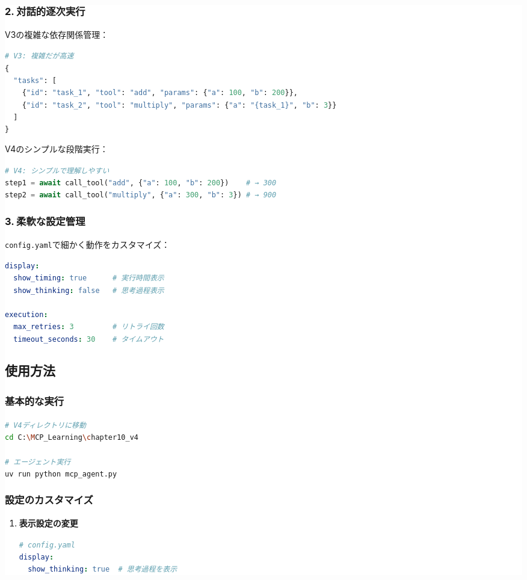 ### 2. 対話的逐次実行

V3の複雑な依存関係管理：
```python
# V3: 複雑だが高速
{
  "tasks": [
    {"id": "task_1", "tool": "add", "params": {"a": 100, "b": 200}},
    {"id": "task_2", "tool": "multiply", "params": {"a": "{task_1}", "b": 3}}
  ]
}
```

V4のシンプルな段階実行：
```python
# V4: シンプルで理解しやすい
step1 = await call_tool("add", {"a": 100, "b": 200})    # → 300
step2 = await call_tool("multiply", {"a": 300, "b": 3}) # → 900
```

### 3. 柔軟な設定管理

`config.yaml`で細かく動作をカスタマイズ：
```yaml
display:
  show_timing: true      # 実行時間表示
  show_thinking: false   # 思考過程表示
  
execution:
  max_retries: 3         # リトライ回数
  timeout_seconds: 30    # タイムアウト
```

## 使用方法

### 基本的な実行

```bash
# V4ディレクトリに移動
cd C:\MCP_Learning\chapter10_v4

# エージェント実行
uv run python mcp_agent.py
```

### 設定のカスタマイズ

1. **表示設定の変更**
   ```yaml
   # config.yaml
   display:
     show_thinking: true  # 思考過程を表示
   ```

